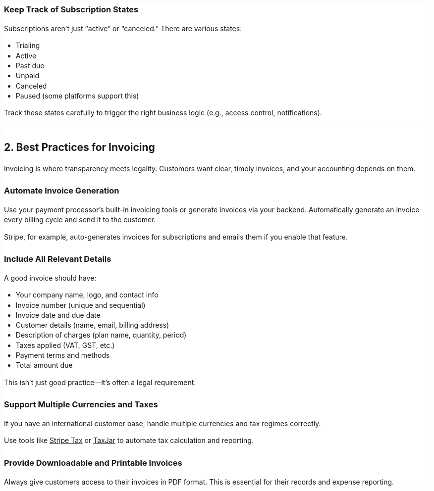 ### Keep Track of Subscription States

Subscriptions aren’t just “active” or “canceled.” There are various states:

- Trialing
- Active
- Past due
- Unpaid
- Canceled
- Paused (some platforms support this)

Track these states carefully to trigger the right business logic (e.g., access control, notifications).

---

## 2. Best Practices for Invoicing

Invoicing is where transparency meets legality. Customers want clear, timely invoices, and your accounting depends on them.

### Automate Invoice Generation

Use your payment processor’s built-in invoicing tools or generate invoices via your backend. Automatically generate an invoice every billing cycle and send it to the customer.

Stripe, for example, auto-generates invoices for subscriptions and emails them if you enable that feature.

### Include All Relevant Details

A good invoice should have:

- Your company name, logo, and contact info
- Invoice number (unique and sequential)
- Invoice date and due date
- Customer details (name, email, billing address)
- Description of charges (plan name, quantity, period)
- Taxes applied (VAT, GST, etc.)
- Payment terms and methods
- Total amount due

This isn’t just good practice—it’s often a legal requirement.

### Support Multiple Currencies and Taxes

If you have an international customer base, handle multiple currencies and tax regimes correctly.

Use tools like [Stripe Tax](https://stripe.com/tax) or [TaxJar](https://www.taxjar.com/) to automate tax calculation and reporting.

### Provide Downloadable and Printable Invoices

Always give customers access to their invoices in PDF format. This is essential for their records and expense reporting.
